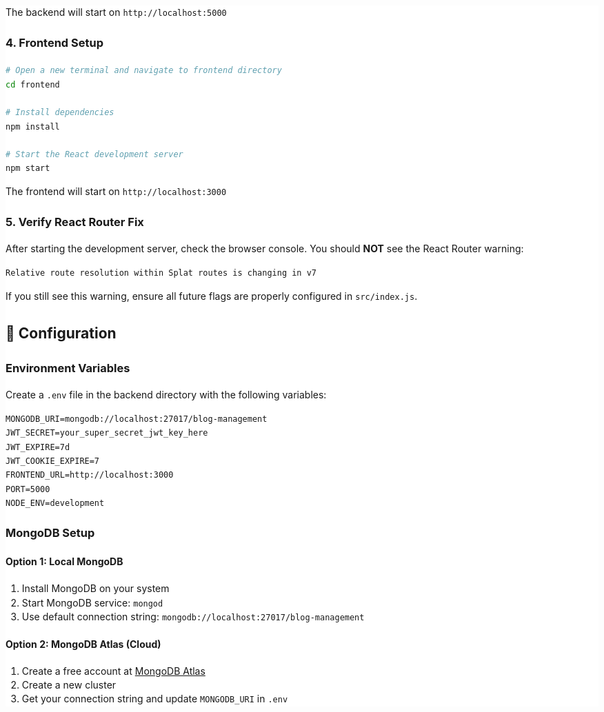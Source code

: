 The backend will start on `http://localhost:5000`

### 4. Frontend Setup

```bash
# Open a new terminal and navigate to frontend directory
cd frontend

# Install dependencies
npm install

# Start the React development server
npm start
```

The frontend will start on `http://localhost:3000`

### 5. Verify React Router Fix

After starting the development server, check the browser console. You should **NOT** see the React Router warning:

```
Relative route resolution within Splat routes is changing in v7
```

If you still see this warning, ensure all future flags are properly configured in `src/index.js`.

## 🔧 Configuration

### Environment Variables

Create a `.env` file in the backend directory with the following variables:

```env
MONGODB_URI=mongodb://localhost:27017/blog-management
JWT_SECRET=your_super_secret_jwt_key_here
JWT_EXPIRE=7d
JWT_COOKIE_EXPIRE=7
FRONTEND_URL=http://localhost:3000
PORT=5000
NODE_ENV=development
```

### MongoDB Setup

#### Option 1: Local MongoDB
1. Install MongoDB on your system
2. Start MongoDB service: `mongod`
3. Use default connection string: `mongodb://localhost:27017/blog-management`

#### Option 2: MongoDB Atlas (Cloud)
1. Create a free account at [MongoDB Atlas](https://www.mongodb.com/atlas)
2. Create a new cluster
3. Get your connection string and update `MONGODB_URI` in `.env`
